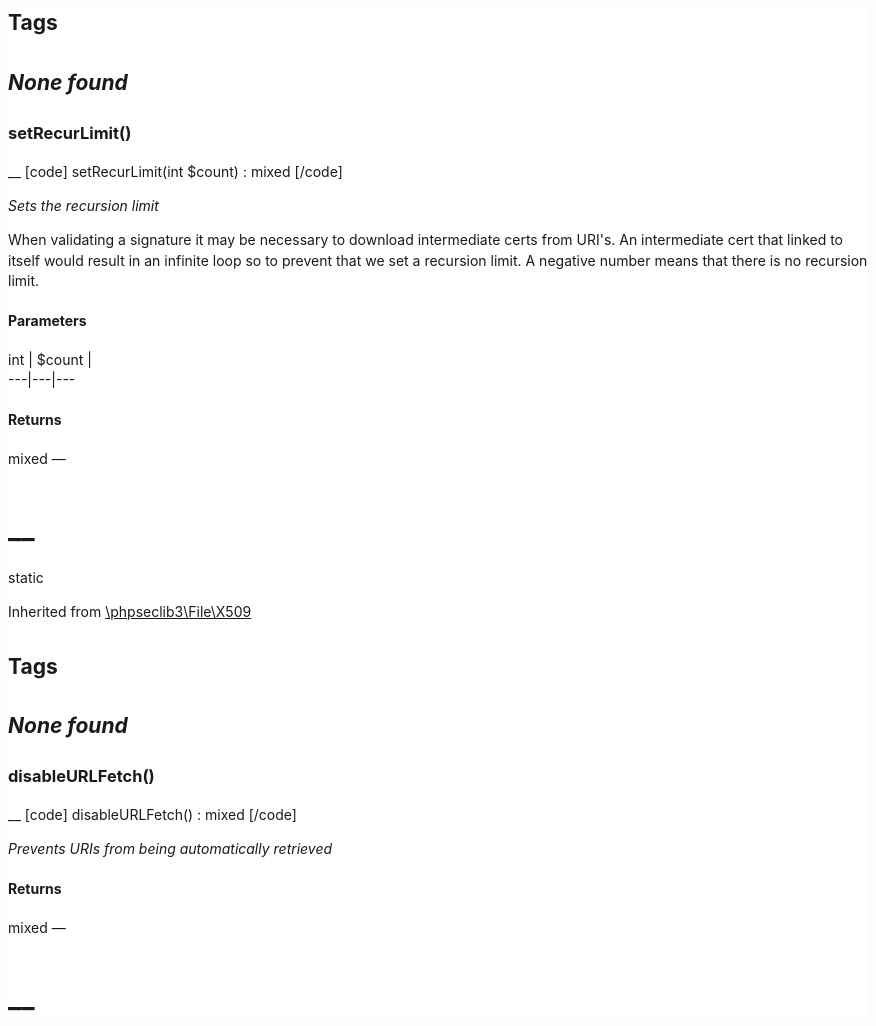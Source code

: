 ## Tags

_None found_  
---  
  
### setRecurLimit()

__
[code]
    setRecurLimit(int  $count) : mixed
[/code]

_Sets the recursion limit_

When validating a signature it may be necessary to download intermediate certs from URI's. An intermediate cert that linked to itself would result in an infinite loop so to prevent that we set a recursion limit. A negative number means that there is no recursion limit.

#### Parameters

int | $count  |   
---|---|---  
  
#### Returns

mixed —

# __

static

Inherited from
    [\phpseclib3\File\X509](classes/phpseclib3-File-X509.md)

## Tags

_None found_  
---  
  
### disableURLFetch()

__
[code]
    disableURLFetch() : mixed
[/code]

_Prevents URIs from being automatically retrieved_

#### Returns

mixed —

# __
